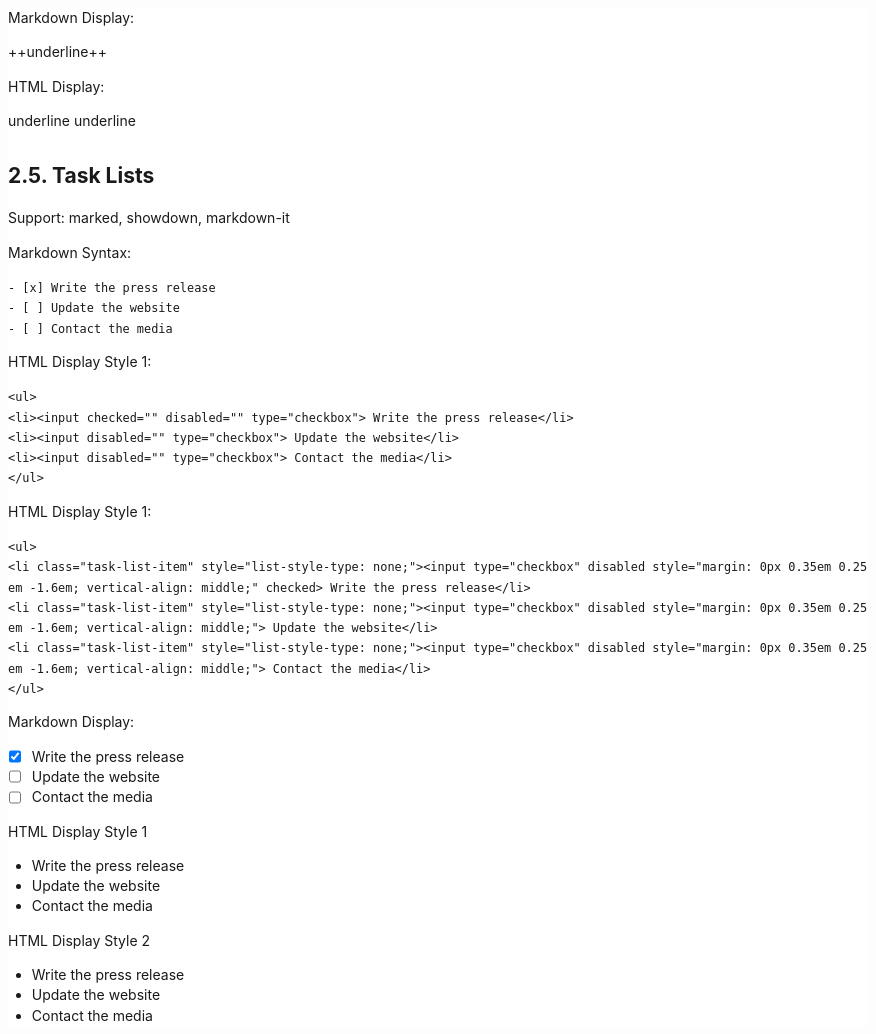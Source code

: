 Markdown Display:

++underline++

HTML Display:

underline underline

## 2.5. Task Lists

Support: marked, showdown, markdown-it

Markdown Syntax:

```text
- [x] Write the press release
- [ ] Update the website
- [ ] Contact the media
```

HTML Display Style 1:

```text
<ul>
<li><input checked="" disabled="" type="checkbox"> Write the press release</li>
<li><input disabled="" type="checkbox"> Update the website</li>
<li><input disabled="" type="checkbox"> Contact the media</li>
</ul>
```

HTML Display Style 1:

```text
<ul>
<li class="task-list-item" style="list-style-type: none;"><input type="checkbox" disabled style="margin: 0px 0.35em 0.25em -1.6em; vertical-align: middle;" checked> Write the press release</li>
<li class="task-list-item" style="list-style-type: none;"><input type="checkbox" disabled style="margin: 0px 0.35em 0.25em -1.6em; vertical-align: middle;"> Update the website</li>
<li class="task-list-item" style="list-style-type: none;"><input type="checkbox" disabled style="margin: 0px 0.35em 0.25em -1.6em; vertical-align: middle;"> Contact the media</li>
</ul>
```

Markdown Display:

* [x] Write the press release
* [ ] Update the website
* [ ] Contact the media

HTML Display Style 1

*  Write the press release
*  Update the website
*  Contact the media

HTML Display Style 2

*  Write the press release
*  Update the website
*  Contact the media


[^1]: This is the first footnote.
[^bignote]: Here's one with multiple paragraphs.
[^withcode]: `code` or code in paragrahps